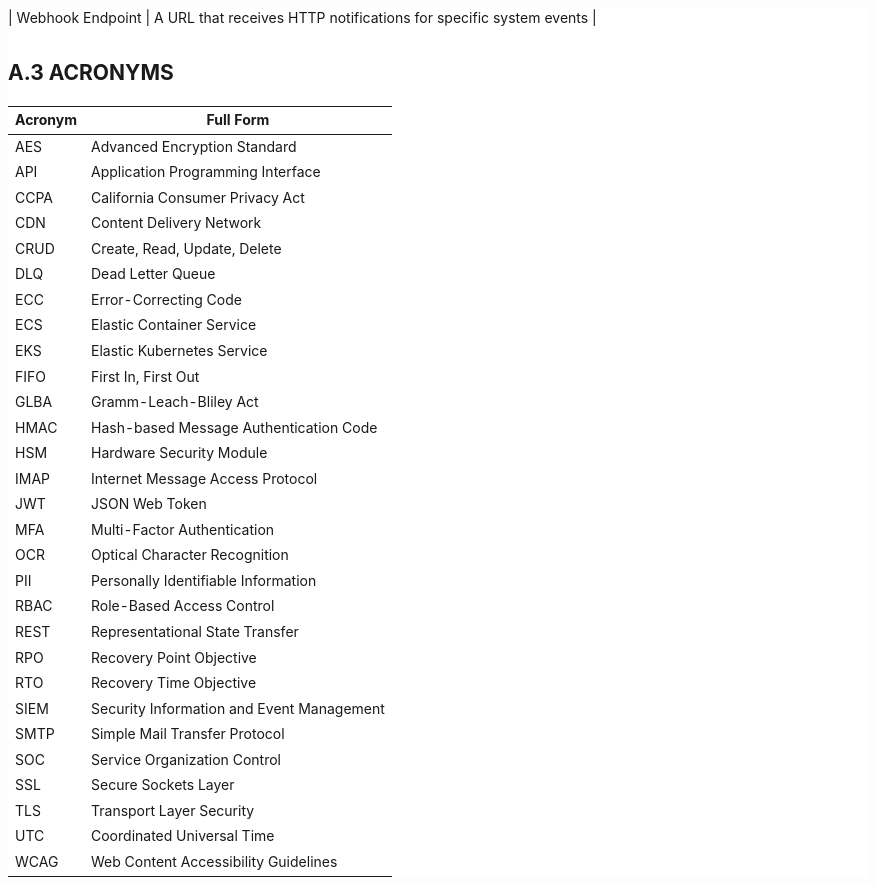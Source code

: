 | Webhook Endpoint | A URL that receives HTTP notifications for specific system events |

## A.3 ACRONYMS

| Acronym | Full Form |
|---------|-----------|
| AES | Advanced Encryption Standard |
| API | Application Programming Interface |
| CCPA | California Consumer Privacy Act |
| CDN | Content Delivery Network |
| CRUD | Create, Read, Update, Delete |
| DLQ | Dead Letter Queue |
| ECC | Error-Correcting Code |
| ECS | Elastic Container Service |
| EKS | Elastic Kubernetes Service |
| FIFO | First In, First Out |
| GLBA | Gramm-Leach-Bliley Act |
| HMAC | Hash-based Message Authentication Code |
| HSM | Hardware Security Module |
| IMAP | Internet Message Access Protocol |
| JWT | JSON Web Token |
| MFA | Multi-Factor Authentication |
| OCR | Optical Character Recognition |
| PII | Personally Identifiable Information |
| RBAC | Role-Based Access Control |
| REST | Representational State Transfer |
| RPO | Recovery Point Objective |
| RTO | Recovery Time Objective |
| SIEM | Security Information and Event Management |
| SMTP | Simple Mail Transfer Protocol |
| SOC | Service Organization Control |
| SSL | Secure Sockets Layer |
| TLS | Transport Layer Security |
| UTC | Coordinated Universal Time |
| WCAG | Web Content Accessibility Guidelines |